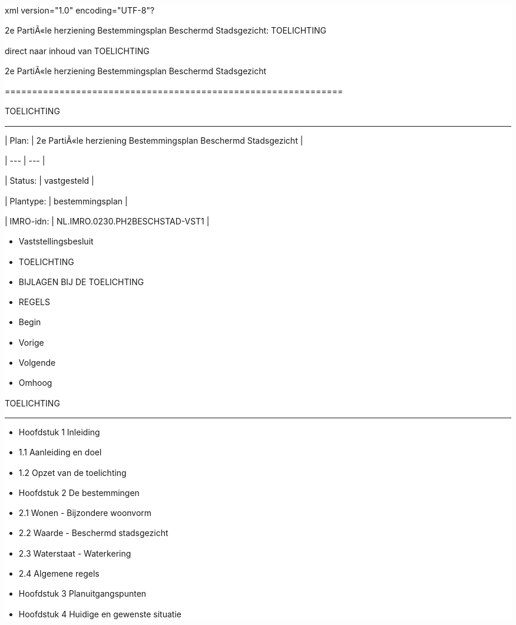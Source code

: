 xml version\="1\.0" encoding\="UTF\-8"?

2e PartiÃ«le herziening Bestemmingsplan Beschermd Stadsgezicht: TOELICHTING

direct naar inhoud van TOELICHTING

2e PartiÃ«le herziening Bestemmingsplan Beschermd Stadsgezicht

==============================================================

TOELICHTING

-----------

| Plan: | 2e PartiÃ«le herziening Bestemmingsplan Beschermd Stadsgezicht |

| --- | --- |

| Status: | vastgesteld |

| Plantype: | bestemmingsplan |

| IMRO\-idn: | NL.IMRO.0230\.PH2BESCHSTAD\-VST1 |

* Vaststellingsbesluit

* TOELICHTING

* BIJLAGEN BIJ DE TOELICHTING

* REGELS

* Begin

* Vorige

* Volgende

* Omhoog

TOELICHTING

-----------

* Hoofdstuk 1 Inleiding

+ 1\.1 Aanleiding en doel

+ 1\.2 Opzet van de toelichting

* Hoofdstuk 2 De bestemmingen

+ 2\.1 Wonen \- Bijzondere woonvorm

+ 2\.2 Waarde \- Beschermd stadsgezicht

+ 2\.3 Waterstaat \- Waterkering

+ 2\.4 Algemene regels

* Hoofdstuk 3 Planuitgangspunten

* Hoofdstuk 4 Huidige en gewenste situatie
